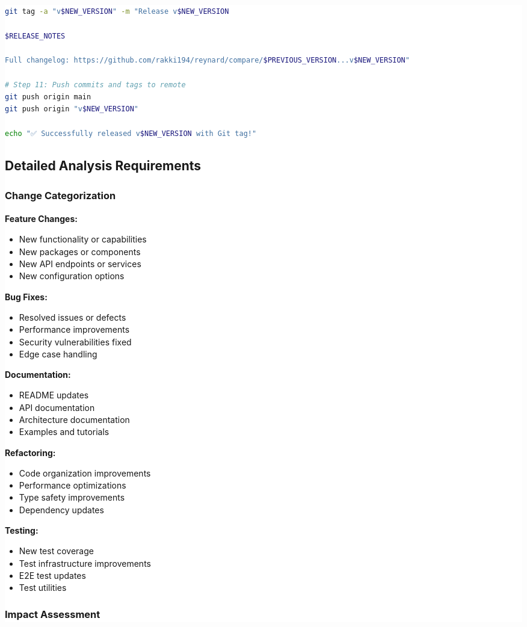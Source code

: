 ```bash
git tag -a "v$NEW_VERSION" -m "Release v$NEW_VERSION

$RELEASE_NOTES

Full changelog: https://github.com/rakki194/reynard/compare/$PREVIOUS_VERSION...v$NEW_VERSION"

# Step 11: Push commits and tags to remote
git push origin main
git push origin "v$NEW_VERSION"

echo "✅ Successfully released v$NEW_VERSION with Git tag!"
```

## Detailed Analysis Requirements

### Change Categorization

**Feature Changes:**

- New functionality or capabilities
- New packages or components
- New API endpoints or services
- New configuration options

**Bug Fixes:**

- Resolved issues or defects
- Performance improvements
- Security vulnerabilities fixed
- Edge case handling

**Documentation:**

- README updates
- API documentation
- Architecture documentation
- Examples and tutorials

**Refactoring:**

- Code organization improvements
- Performance optimizations
- Type safety improvements
- Dependency updates

**Testing:**

- New test coverage
- Test infrastructure improvements
- E2E test updates
- Test utilities

### Impact Assessment

